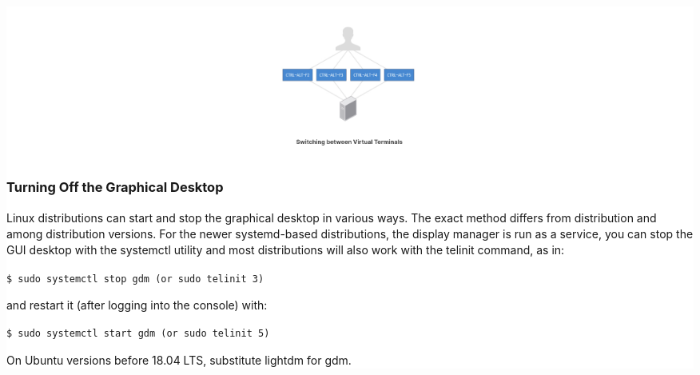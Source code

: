 
<div>
<center>
<img src="virtual.png" width="200"/>
</center>
</div>

### Turning Off the Graphical Desktop

Linux distributions can start and stop the graphical desktop in various ways. The exact method differs from distribution and among distribution versions. For the newer systemd-based distributions, the display manager is run as a service, you can stop the GUI desktop with the systemctl utility and most distributions will also work with the telinit command, as in:

`$ sudo systemctl stop gdm (or sudo telinit 3)`

and restart it (after logging into the console) with:

`$ sudo systemctl start gdm (or sudo telinit 5)`

On Ubuntu versions before 18.04 LTS, substitute lightdm for gdm.

<div>
<center>